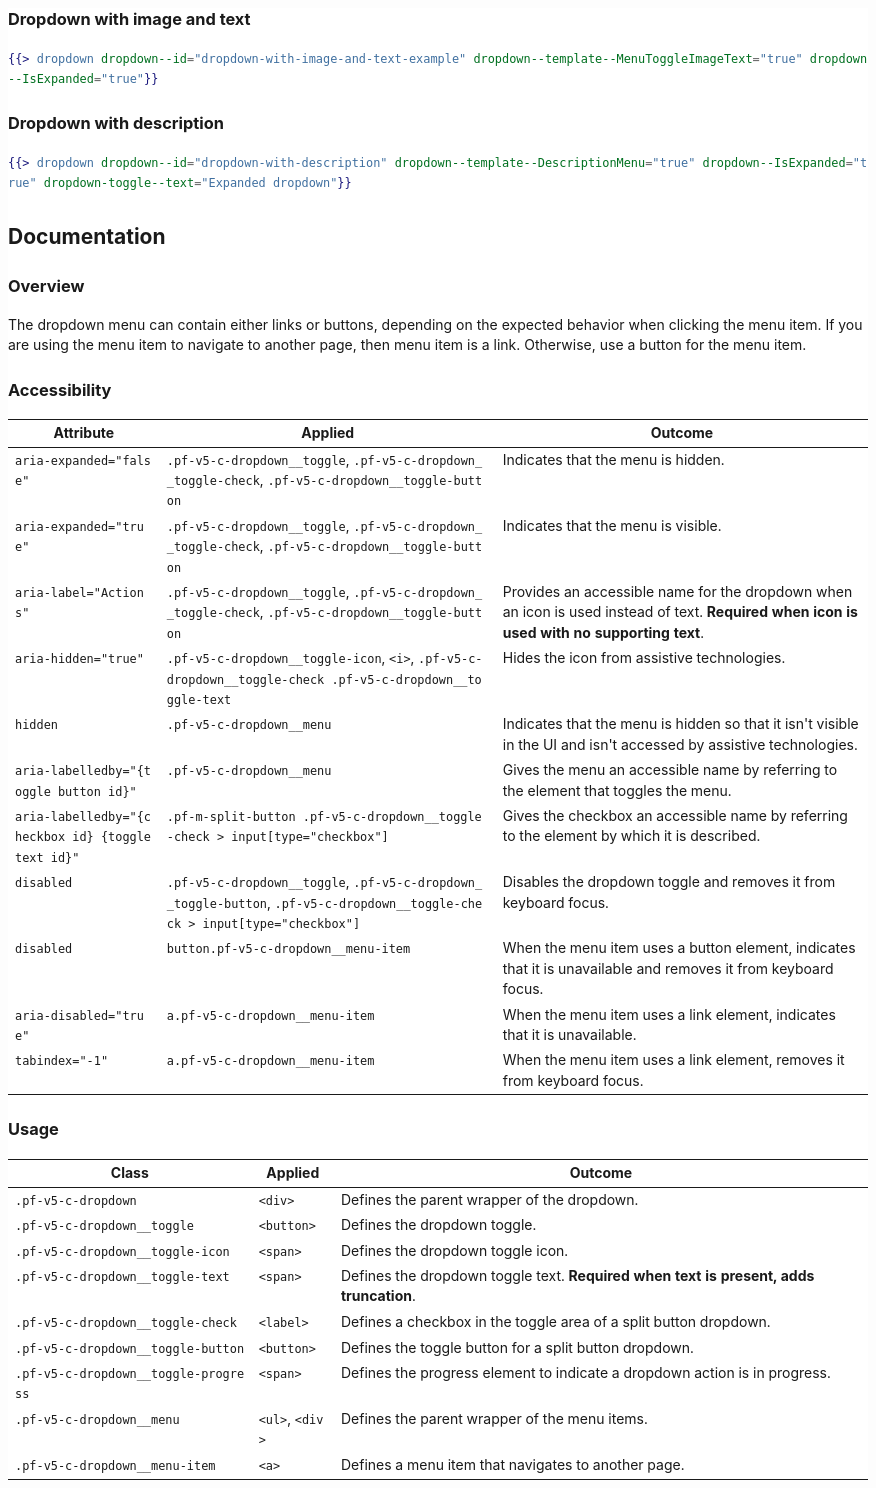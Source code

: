 ### Dropdown with image and text
```hbs
{{> dropdown dropdown--id="dropdown-with-image-and-text-example" dropdown--template--MenuToggleImageText="true" dropdown--IsExpanded="true"}}
```

### Dropdown with description
```hbs
{{> dropdown dropdown--id="dropdown-with-description" dropdown--template--DescriptionMenu="true" dropdown--IsExpanded="true" dropdown-toggle--text="Expanded dropdown"}}
```

## Documentation

### Overview

The dropdown menu can contain either links or buttons, depending on the expected behavior when clicking the menu item. If you are using the menu item to navigate to another page, then menu item is a link. Otherwise, use a button for the menu item.

### Accessibility

| Attribute | Applied | Outcome |
| -- | -- | -- |
| `aria-expanded="false"` | `.pf-v5-c-dropdown__toggle`, `.pf-v5-c-dropdown__toggle-check`, `.pf-v5-c-dropdown__toggle-button` |  Indicates that the menu is hidden. |
| `aria-expanded="true"` | `.pf-v5-c-dropdown__toggle`, `.pf-v5-c-dropdown__toggle-check`, `.pf-v5-c-dropdown__toggle-button` |  Indicates that the menu is visible. |
| `aria-label="Actions"` | `.pf-v5-c-dropdown__toggle`, `.pf-v5-c-dropdown__toggle-check`, `.pf-v5-c-dropdown__toggle-button` | Provides an accessible name for the dropdown when an icon is used instead of text. **Required when icon is used with no supporting text**. |
| `aria-hidden="true"` | `.pf-v5-c-dropdown__toggle-icon`, `<i>`, `.pf-v5-c-dropdown__toggle-check .pf-v5-c-dropdown__toggle-text` | Hides the icon from assistive technologies. |
| `hidden` | `.pf-v5-c-dropdown__menu` | Indicates that the menu is hidden so that it isn't visible in the UI and isn't accessed by assistive technologies. |
| `aria-labelledby="{toggle button id}"` | `.pf-v5-c-dropdown__menu` | Gives the menu an accessible name by referring to the element that toggles the menu. |
| `aria-labelledby="{checkbox id} {toggle text id}"` | `.pf-m-split-button .pf-v5-c-dropdown__toggle-check > input[type="checkbox"]` | Gives the checkbox an accessible name by referring to the element by which it is described. |
| `disabled` | `.pf-v5-c-dropdown__toggle`, `.pf-v5-c-dropdown__toggle-button`, `.pf-v5-c-dropdown__toggle-check > input[type="checkbox"]` | Disables the dropdown toggle and removes it from keyboard focus. |
| `disabled` | `button.pf-v5-c-dropdown__menu-item` | When the menu item uses a button element, indicates that it is unavailable and removes it from keyboard focus. |
| `aria-disabled="true"` | `a.pf-v5-c-dropdown__menu-item` | When the menu item uses a link element, indicates that it is unavailable. |
| `tabindex="-1"` | `a.pf-v5-c-dropdown__menu-item` | When the menu item uses a link element, removes it from keyboard focus. |

### Usage

| Class | Applied | Outcome |
| -- | -- | -- |
| `.pf-v5-c-dropdown` | `<div>` | Defines the parent wrapper of the dropdown. |
| `.pf-v5-c-dropdown__toggle` | `<button>` | Defines the dropdown toggle. |
| `.pf-v5-c-dropdown__toggle-icon` | `<span>` | Defines the dropdown toggle icon. |
| `.pf-v5-c-dropdown__toggle-text` | `<span>` | Defines the dropdown toggle text. **Required when text is present, adds truncation**. |
| `.pf-v5-c-dropdown__toggle-check` | `<label>` | Defines a checkbox in the toggle area of a split button dropdown. |
| `.pf-v5-c-dropdown__toggle-button` | `<button>` | Defines the toggle button for a split button dropdown. |
| `.pf-v5-c-dropdown__toggle-progress` | `<span>` | Defines the progress element to indicate a dropdown action is in progress. |
| `.pf-v5-c-dropdown__menu` | `<ul>`, `<div>` | Defines the parent wrapper of the menu items. |
| `.pf-v5-c-dropdown__menu-item` | `<a>` | Defines a menu item that navigates to another page. |